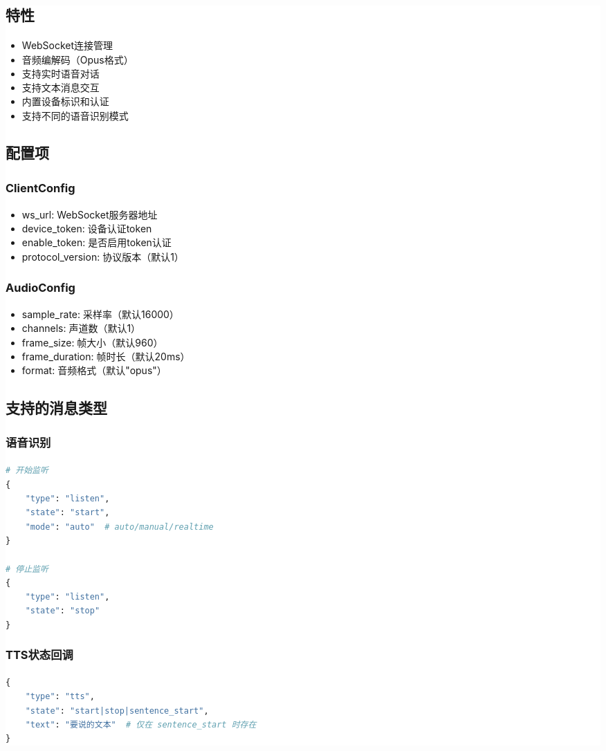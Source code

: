## 特性

- WebSocket连接管理
- 音频编解码（Opus格式）
- 支持实时语音对话
- 支持文本消息交互
- 内置设备标识和认证
- 支持不同的语音识别模式

## 配置项

### ClientConfig
- ws_url: WebSocket服务器地址
- device_token: 设备认证token
- enable_token: 是否启用token认证
- protocol_version: 协议版本（默认1）

### AudioConfig
- sample_rate: 采样率（默认16000）
- channels: 声道数（默认1）
- frame_size: 帧大小（默认960）
- frame_duration: 帧时长（默认20ms）
- format: 音频格式（默认"opus"）

## 支持的消息类型

### 语音识别
```python
# 开始监听
{
    "type": "listen",
    "state": "start",
    "mode": "auto"  # auto/manual/realtime
}

# 停止监听
{
    "type": "listen",
    "state": "stop"
}
```

### TTS状态回调
```python
{
    "type": "tts",
    "state": "start|stop|sentence_start",
    "text": "要说的文本"  # 仅在 sentence_start 时存在
}
```
